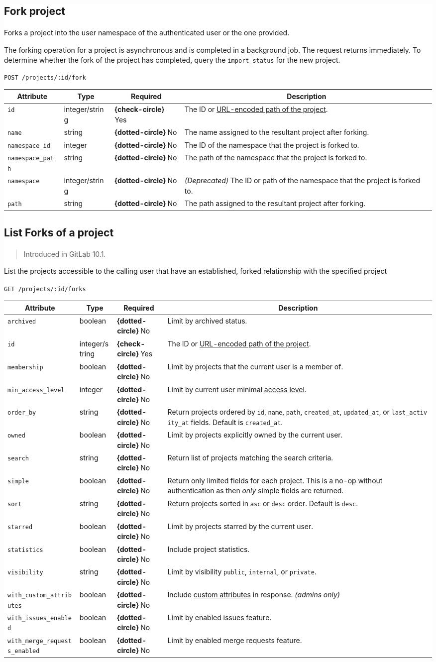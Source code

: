 ## Fork project

Forks a project into the user namespace of the authenticated user or the one provided.

The forking operation for a project is asynchronous and is completed in a
background job. The request returns immediately. To determine whether the
fork of the project has completed, query the `import_status` for the new project.

```plaintext
POST /projects/:id/fork
```

| Attribute        | Type           | Required               | Description |
|------------------|----------------|------------------------|-------------|
| `id`             | integer/string | **{check-circle}** Yes | The ID or [URL-encoded path of the project](README.md#namespaced-path-encoding). |
| `name`           | string         | **{dotted-circle}** No | The name assigned to the resultant project after forking.                        |
| `namespace_id`   | integer        | **{dotted-circle}** No | The ID of the namespace that the project is forked to.                           |
| `namespace_path` | string         | **{dotted-circle}** No | The path of the namespace that the project is forked to.                         |
| `namespace`      | integer/string | **{dotted-circle}** No | _(Deprecated)_ The ID or path of the namespace that the project is forked to.    |
| `path`           | string         | **{dotted-circle}** No | The path assigned to the resultant project after forking.                        |

## List Forks of a project

> Introduced in GitLab 10.1.

List the projects accessible to the calling user that have an established,
forked relationship with the specified project

```plaintext
GET /projects/:id/forks
```

| Attribute                     | Type           | Required               | Description |
|-------------------------------|----------------|------------------------|-------------|
| `archived`                    | boolean        | **{dotted-circle}** No | Limit by archived status. |
| `id`                          | integer/string | **{check-circle}** Yes | The ID or [URL-encoded path of the project](README.md#namespaced-path-encoding). |
| `membership`                  | boolean        | **{dotted-circle}** No | Limit by projects that the current user is a member of. |
| `min_access_level`            | integer        | **{dotted-circle}** No | Limit by current user minimal [access level](members.md#valid-access-levels). |
| `order_by`                    | string         | **{dotted-circle}** No | Return projects ordered by `id`, `name`, `path`, `created_at`, `updated_at`, or `last_activity_at` fields. Default is `created_at`. |
| `owned`                       | boolean        | **{dotted-circle}** No | Limit by projects explicitly owned by the current user. |
| `search`                      | string         | **{dotted-circle}** No | Return list of projects matching the search criteria. |
| `simple`                      | boolean        | **{dotted-circle}** No | Return only limited fields for each project. This is a no-op without authentication as then _only_ simple fields are returned. |
| `sort`                        | string         | **{dotted-circle}** No | Return projects sorted in `asc` or `desc` order. Default is `desc`. |
| `starred`                     | boolean        | **{dotted-circle}** No | Limit by projects starred by the current user. |
| `statistics`                  | boolean        | **{dotted-circle}** No | Include project statistics. |
| `visibility`                  | string         | **{dotted-circle}** No | Limit by visibility `public`, `internal`, or `private`. |
| `with_custom_attributes`      | boolean        | **{dotted-circle}** No | Include [custom attributes](custom_attributes.md) in response. _(admins only)_ |
| `with_issues_enabled`         | boolean        | **{dotted-circle}** No | Limit by enabled issues feature. |
| `with_merge_requests_enabled` | boolean        | **{dotted-circle}** No | Limit by enabled merge requests feature. |
